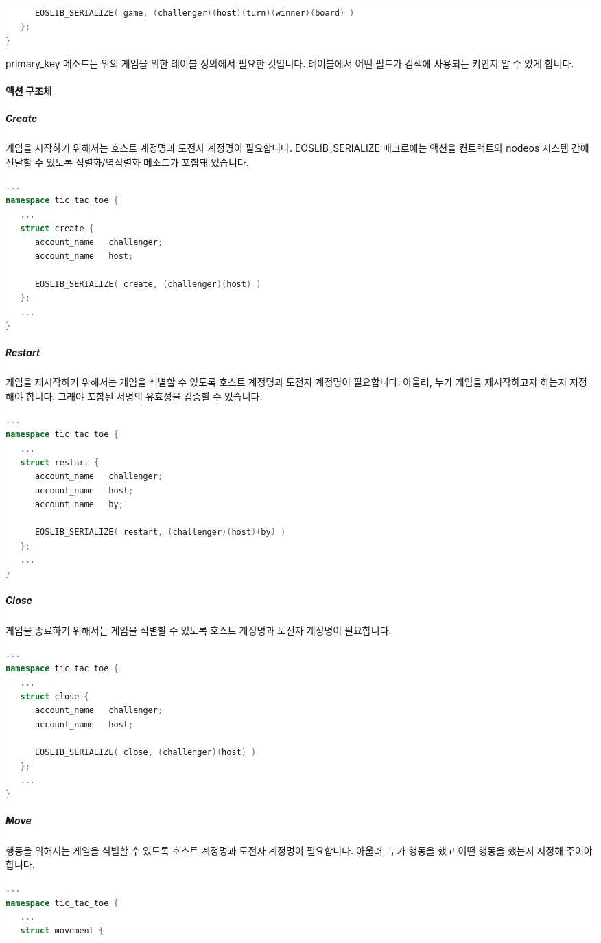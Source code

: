 ```cpp
      EOSLIB_SERIALIZE( game, (challenger)(host)(turn)(winner)(board) )
   };
}
```
primary_key 메소드는 위의 게임을 위한 테이블 정의에서 필요한 것입니다. 테이블에서 어떤 필드가 검색에 사용되는 키인지 알 수 있게 합니다.


#### 액션 구조체
##### Create
게임을 시작하기 위해서는 호스트 계정명과 도전자 계정명이 필요합니다. EOSLIB_SERIALIZE 매크로에는 액션을 컨트랙트와 nodeos 시스템 간에 전달할 수 있도록 직렬화/역직렬화 메소드가 포함돼 있습니다.

```cpp
...
namespace tic_tac_toe {
   ...
   struct create {
      account_name   challenger;
      account_name   host;

      EOSLIB_SERIALIZE( create, (challenger)(host) )
   };
   ...
}
```
##### Restart
게임을 재시작하기 위해서는 게임을 식별할 수 있도록 호스트 계정명과 도전자 계정명이 필요합니다. 아울러, 누가 게임을 재시작하고자 하는지 지정해야 합니다. 그래야 포함된 서명의 유효성을 검증할 수 있습니다.
```cpp
...
namespace tic_tac_toe {
   ...
   struct restart {
      account_name   challenger;
      account_name   host;
      account_name   by;

      EOSLIB_SERIALIZE( restart, (challenger)(host)(by) )
   };
   ...
}
```
##### Close
게임을 종료하기 위해서는 게임을 식별할 수 있도록 호스트 계정명과 도전자 계정명이 필요합니다.
```cpp
...
namespace tic_tac_toe {
   ...
   struct close {
      account_name   challenger;
      account_name   host;

      EOSLIB_SERIALIZE( close, (challenger)(host) )
   };
   ...
}
```
##### Move
행동을 위해서는 게임을 식별할 수 있도록 호스트 계정명과 도전자 계정명이 필요합니다. 아울러, 누가 행동을 했고 어떤 행동을 했는지 지정해 주어야 합니다.
```cpp
...
namespace tic_tac_toe {
   ...
   struct movement {
```